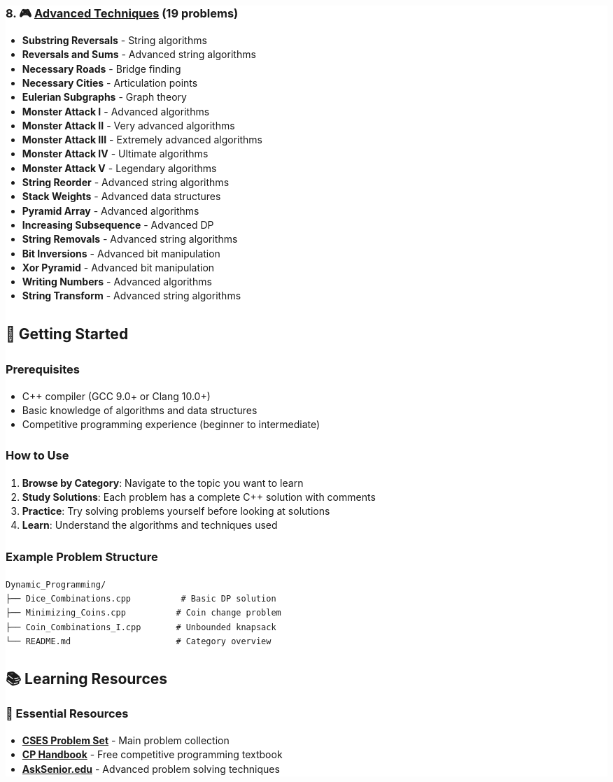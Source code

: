 ### 8. 🎮 [Advanced Techniques](Advanced_Techniques/) (19 problems)
- **Substring Reversals** - String algorithms
- **Reversals and Sums** - Advanced string algorithms
- **Necessary Roads** - Bridge finding
- **Necessary Cities** - Articulation points
- **Eulerian Subgraphs** - Graph theory
- **Monster Attack I** - Advanced algorithms
- **Monster Attack II** - Very advanced algorithms
- **Monster Attack III** - Extremely advanced algorithms
- **Monster Attack IV** - Ultimate algorithms
- **Monster Attack V** - Legendary algorithms
- **String Reorder** - Advanced string algorithms
- **Stack Weights** - Advanced data structures
- **Pyramid Array** - Advanced algorithms
- **Increasing Subsequence** - Advanced DP
- **String Removals** - Advanced string algorithms
- **Bit Inversions** - Advanced bit manipulation
- **Xor Pyramid** - Advanced bit manipulation
- **Writing Numbers** - Advanced algorithms
- **String Transform** - Advanced string algorithms

## 🚀 Getting Started

### Prerequisites
- C++ compiler (GCC 9.0+ or Clang 10.0+)
- Basic knowledge of algorithms and data structures
- Competitive programming experience (beginner to intermediate)

### How to Use
1. **Browse by Category**: Navigate to the topic you want to learn
2. **Study Solutions**: Each problem has a complete C++ solution with comments
3. **Practice**: Try solving problems yourself before looking at solutions
4. **Learn**: Understand the algorithms and techniques used

### Example Problem Structure
```
Dynamic_Programming/
├── Dice_Combinations.cpp          # Basic DP solution
├── Minimizing_Coins.cpp          # Coin change problem
├── Coin_Combinations_I.cpp       # Unbounded knapsack
└── README.md                     # Category overview
```

## 📚 Learning Resources

### 🎯 Essential Resources
- **[CSES Problem Set](https://cses.fi/problemset/)** - Main problem collection
- **[CP Handbook](https://cses.fi/book/book.pdf)** - Free competitive programming textbook
- **[AskSenior.edu](https://asksenior.edu/)** - Advanced problem solving techniques
